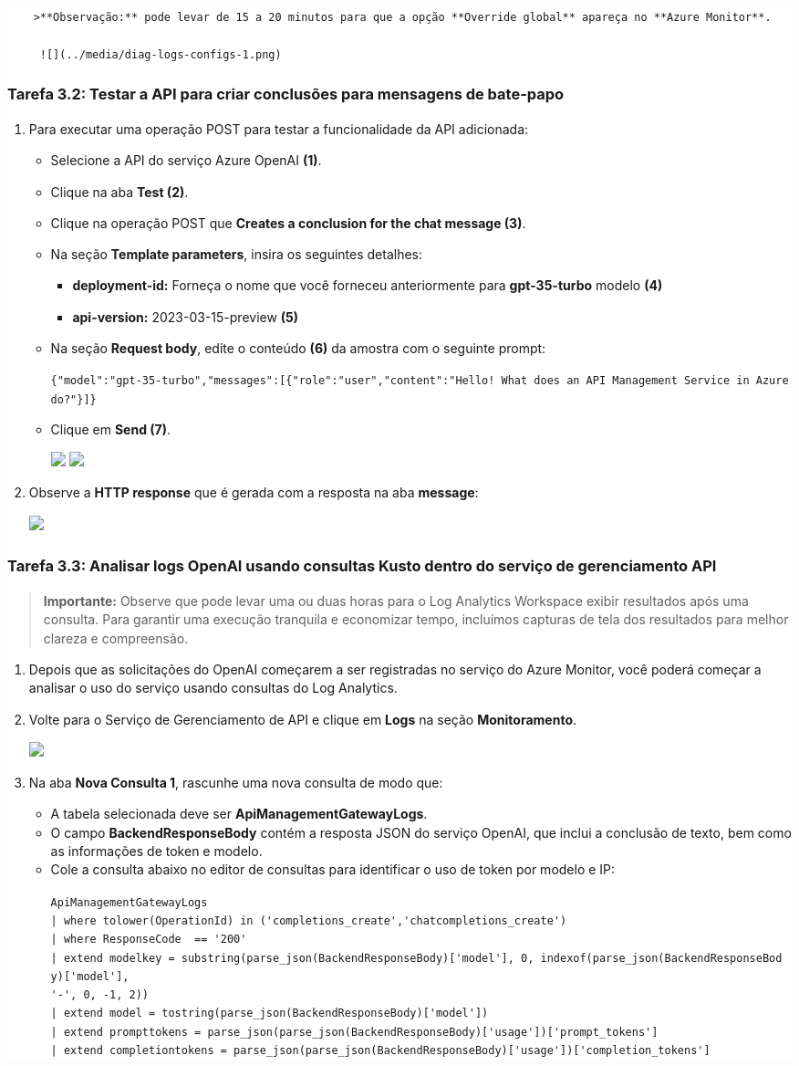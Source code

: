         >**Observação:** pode levar de 15 a 20 minutos para que a opção **Override global** apareça no **Azure Monitor**.
      
         ![](../media/diag-logs-configs-1.png)
      
### Tarefa 3.2: Testar a API para criar conclusões para mensagens de bate-papo

1. Para executar uma operação POST para testar a funcionalidade da API adicionada:

    - Selecione a API do serviço Azure OpenAI **(1)**.
    - Clique na aba **Test (2)**.
    - Clique na operação POST que **Creates a conclusion for the chat message (3)**.
    - Na seção **Template parameters**, insira os seguintes detalhes:
        - **deployment-id:** Forneça o nome que você forneceu anteriormente para **gpt-35-turbo** modelo **(4)**
        
        - **api-version:** 2023-03-15-preview **(5)**
    - Na seção **Request body**, edite o conteúdo **(6)** da amostra com o seguinte prompt:

        ```
        {"model":"gpt-35-turbo","messages":[{"role":"user","content":"Hello! What does an API Management Service in Azure do?"}]}
        ```
    - Clique em **Send (7)**.

      ![](../media/test-api-1.png)
      ![](../media/test-api-2.png)

2. Observe a **HTTP response** que é gerada com a resposta na aba **message**:

   ![](../media/http-response.png)

### Tarefa 3.3: Analisar logs OpenAI usando consultas Kusto dentro do serviço de gerenciamento API

> **Importante:** Observe que pode levar uma ou duas horas para o Log Analytics Workspace exibir resultados após uma consulta. Para garantir uma execução tranquila e economizar tempo, incluímos capturas de tela dos resultados para melhor clareza e compreensão.

1. Depois que as solicitações do OpenAI começarem a ser registradas no serviço do Azure Monitor, você poderá começar a analisar o uso do serviço usando consultas do Log Analytics.

2. Volte para o Serviço de Gerenciamento de API e clique em **Logs** na seção **Monitoramento**.

   ![](../media/imagn79.png)

3. Na aba **Nova Consulta 1**, rascunhe uma nova consulta de modo que:
    - A tabela selecionada deve ser **ApiManagementGatewayLogs**.
    - O campo **BackendResponseBody** contém a resposta JSON do serviço OpenAI, que inclui a conclusão de texto, bem como as informações de token e modelo.
    - Cole a consulta abaixo no editor de consultas para identificar o uso de token por modelo e IP:
        ```
        ApiManagementGatewayLogs
        | where tolower(OperationId) in ('completions_create','chatcompletions_create')
        | where ResponseCode  == '200'
        | extend modelkey = substring(parse_json(BackendResponseBody)['model'], 0, indexof(parse_json(BackendResponseBody)['model'], 
        '-', 0, -1, 2))
        | extend model = tostring(parse_json(BackendResponseBody)['model'])
        | extend prompttokens = parse_json(parse_json(BackendResponseBody)['usage'])['prompt_tokens']
        | extend completiontokens = parse_json(parse_json(BackendResponseBody)['usage'])['completion_tokens']